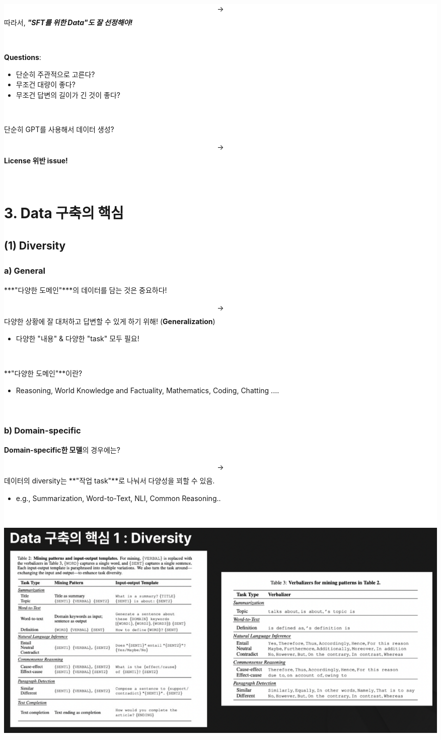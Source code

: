 $$\rightarrow$$ 따라서, ***"SFT를 위한 Data"도 잘 선정해야!***

<br>

**Questions**:

- 단순히 주관적으로 고른다?
- 무조건 대량이 좋다?
- 무조건 답변의 길이가 긴 것이 좋다?

<br>

단순히 GPT를 사용해서 데이터 생성?

$$\rightarrow$$ **License 위반 issue!**

<br>

# 3. Data 구축의 핵심

## (1) Diversity

### a) General

***"다양한 도메인"***의 데이터를 담는 것은 중요하다!

$$\rightarrow$$ 다양한 상황에 잘 대처하고 답변할 수 있게 하기 위해! (**Generalization**)

- 다양한 "내용" & 다양한 "task" 모두 필요!

<br>

**"다양한 도메인"**이란?

- Reasoning, World Knowledge and Factuality, Mathematics, Coding, Chatting ....

<br>

### b) Domain-specific

**Domain-specific한 모델**의 경우에는?

$$\rightarrow$$ 데이터의 diversity는 **"작업 task"**로 나눠서 다양성을 꾀할 수 있음.

- e.g., Summarization, Word-to-Text, NLI, Common Reasoning..

<br>

![figure2](/assets/img/llm/img629.png)